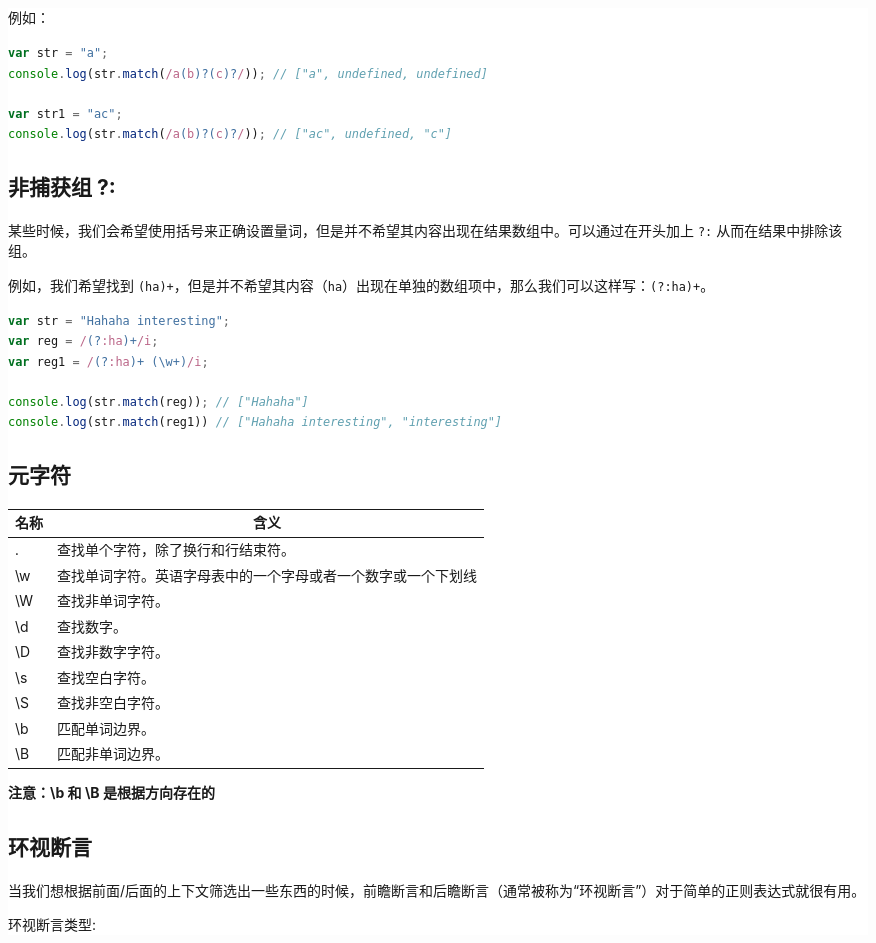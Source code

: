 例如：

```js
var str = "a";
console.log(str.match(/a(b)?(c)?/)); // ["a", undefined, undefined]

var str1 = "ac";
console.log(str.match(/a(b)?(c)?/)); // ["ac", undefined, "c"]
```

## 非捕获组 ?:

某些时候，我们会希望使用括号来正确设置量词，但是并不希望其内容出现在结果数组中。可以通过在开头加上 `?:` 从而在结果中排除该组。

例如，我们希望找到 `(ha)+`，但是并不希望其内容（`ha`）出现在单独的数组项中，那么我们可以这样写：`(?:ha)+`。

```js
var str = "Hahaha interesting";
var reg = /(?:ha)+/i;
var reg1 = /(?:ha)+ (\w+)/i;

console.log(str.match(reg)); // ["Hahaha"]
console.log(str.match(reg1)) // ["Hahaha interesting", "interesting"]
```



## 元字符
|名称|含义|
|---|----|
|.	|查找单个字符，除了换行和行结束符。	|
|\w	|查找单词字符。英语字母表中的一个字母或者一个数字或一个下划线											|
|\W	|查找非单词字符。										|
|\d	|查找数字。													|
|\D	|查找非数字字符。										|
|\s	|查找空白字符。											|
|\S	|查找非空白字符。										|
|\b	|匹配单词边界。											|
|\B	|匹配非单词边界。										|

**注意：\b 和 \B 是根据方向存在的**



## 环视断言

当我们想根据前面/后面的上下文筛选出一些东西的时候，前瞻断言和后瞻断言（通常被称为“环视断言”）对于简单的正则表达式就很有用。

环视断言类型:
